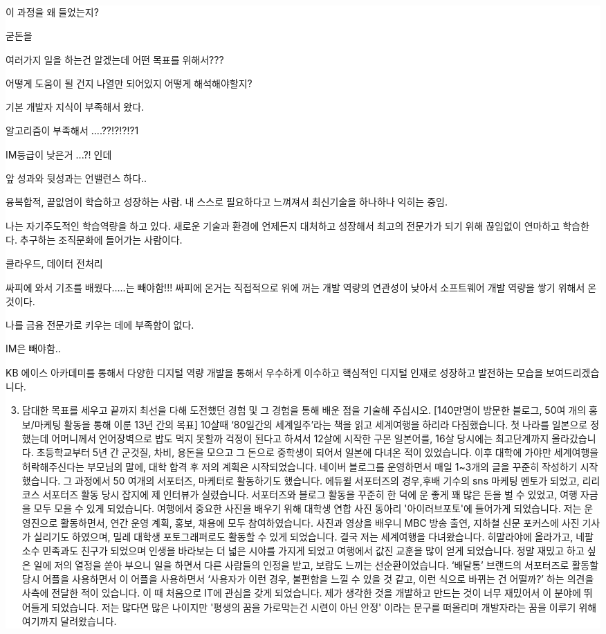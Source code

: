 이 과정을 왜 들었는지? 

굳돈을 

여러가지 일을 하는건 알겠는데 어떤 목표를 위해서???

어떻게 도움이 될 건지 나열만 되어있지 어떻게 해석해야할지?



기본 개발자 지식이 부족해서 왔다.

알고리즘이 부족해서 ....??!?!?!?1

IM등급이 낮은거 ...?! 인데 

앞 성과와 뒷성과는 언밸런스 하다..



융복합적, 끝잆엄이 학습하고 성장하는 사람. 내 스스로 필요하다고 느껴져서 최신기술을 하나하나 익히는 중임.

나는 자기주도적인 학습역량을 하고 있다. 새로운 기술과 환경에 언제든지 대처하고 성장해서 최고의 전문가가 되기 위해 끊임없이 연마하고 학습한다. 추구하는 조직문화에 들어가는 사람이다.



클라우드, 데이터 전처리



싸피에 와서 기초를 배웠다.....는 빼야함!!! 싸피에 온거는 직접적으로 위에 꺼는 개발 역량의 연관성이 낮아서 소프트웨어 개발 역량을 쌓기 위해서 온것이다.  

나를 금융 전문가로 키우는 데에 부족함이 없다.

IM은 빼야함.. 



KB 에이스 아카데미를 통해서 다양한 디지털 역량 개발을 통해서 우수하게 이수하고 핵심적인 디지털 인재로 성장하고 발전하는 모습을 보여드리겠습니다. 













3. 담대한 목표를 세우고 끝까지 최선을 다해 도전했던 경험 및 그 경험을 통해 배운 점을 기술해 주십시오.
   [140만명이 방문한 블로그, 50여 개의 홍보/마케팅 활동을 통해 이룬 13년 간의 목표]
   10살때 ‘80일간의 세계일주’라는 책을 읽고 세계여행을 하리라 다짐했습니다. 첫 나라를 일본으로 정했는데 어머니께서 언어장벽으로 밥도 먹지 못할까 걱정이 된다고 하셔서 12살에 시작한 구몬 일본어를, 16살 당시에는 최고단계까지 올라갔습니다. 초등학교부터 5년 간 군것질, 차비, 용돈을 모으고 그 돈으로 중학생이 되어서 일본에 다녀온 적이 있었습니다. 
   이후 대학에 가야만 세계여행을 허락해주신다는 부모님의 말에, 대학 합격 후 저의 계획은 시작되었습니다. 네이버 블로그를 운영하면서 매일 1~3개의 글을 꾸준히 작성하기 시작했습니다. 그 과정에서 50 여개의 서포터즈, 마케터로 활동하기도 했습니다. 에듀윌 서포터즈의 경우,후배 기수의 sns 마케팅 멘토가 되었고, 리리코스 서포터즈 활동 당시 잡지에 제 인터뷰가 실렸습니다. 서포터즈와 블로그 활동을 꾸준히 한 덕에 운 좋게 꽤 많은 돈을 벌 수 있었고, 여행 자금을 모두 모을 수 있게 되었습니다.
   여행에서 중요한 사진을 배우기 위해 대학생 연합 사진 동아리 '아이러브포토'에 들어가게 되었습니다. 저는 운영진으로 활동하면서, 연간 운영 계획, 홍보, 채용에 모두 참여하였습니다. 사진과 영상을 배우니 MBC 방송 출연, 지하철 신문 포커스에 사진 기사가 실리기도 하였으며, 밀레 대학생 포토그래퍼로도 활동할 수 있게 되었습니다. 결국 저는 세계여행을 다녀왔습니다. 히말라야에 올라가고, 네팔 소수 민족과도 친구가 되었으며 인생을 바라보는 더 넓은 시야를 가지게 되었고 여행에서 값진 교훈을 많이 얻게 되었습니다. 정말 재밌고 하고 싶은 일에 저의 열정을 쏟아 부으니 일을 하면서 다른 사람들의 인정을 받고, 보람도 느끼는 선순환이었습니다. 
    ‘배달통’ 브랜드의 서포터즈로 활동할 당시 어플을 사용하면서 이 어플을 사용하면서 ‘사용자가 이런 경우, 불편함을 느낄 수 있을 것 같고, 이런 식으로 바뀌는 건 어떨까?’ 하는 의견을 사측에 전달한 적이 있습니다. 이 때 처음으로 IT에 관심을 갖게 되었습니다. 제가 생각한 것을 개발하고 만드는 것이 너무 재밌어서 이 분야에 뛰어들게 되었습니다. 저는 많다면 많은 나이지만 '평생의 꿈을 가로막는건 시련이 아닌 안정' 이라는 문구를 떠올리며 개발자라는 꿈을 이루기 위해 여기까지 달려왔습니다.  
